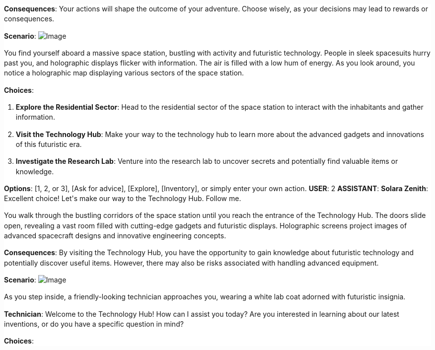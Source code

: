 

**Consequences**: Your actions will shape the outcome of your adventure. Choose wisely, as your decisions may lead to rewards or consequences.



**Scenario**: ![Image](https://image.pollinations.ai/prompt/Futuristic%20Space%20Station)



You find yourself aboard a massive space station, bustling with activity and futuristic technology. People in sleek spacesuits hurry past you, and holographic displays flicker with information. The air is filled with a low hum of energy. As you look around, you notice a holographic map displaying various sectors of the space station.



**Choices**:

1) **Explore the Residential Sector**: Head to the residential sector of the space station to interact with the inhabitants and gather information.

2) **Visit the Technology Hub**: Make your way to the technology hub to learn more about the advanced gadgets and innovations of this futuristic era.

3) **Investigate the Research Lab**: Venture into the research lab to uncover secrets and potentially find valuable items or knowledge.



**Options**: [1, 2, or 3], [Ask for advice], [Explore], [Inventory], or simply enter your own action.
**USER**: 2
**ASSISTANT**: **Solara Zenith**: Excellent choice! Let's make our way to the Technology Hub. Follow me.



You walk through the bustling corridors of the space station until you reach the entrance of the Technology Hub. The doors slide open, revealing a vast room filled with cutting-edge gadgets and futuristic displays. Holographic screens project images of advanced spacecraft designs and innovative engineering concepts.



**Consequences**: By visiting the Technology Hub, you have the opportunity to gain knowledge about futuristic technology and potentially discover useful items. However, there may also be risks associated with handling advanced equipment.



**Scenario**: ![Image](https://image.pollinations.ai/prompt/Futuristic%20Technology%20Hub)



As you step inside, a friendly-looking technician approaches you, wearing a white lab coat adorned with futuristic insignia.



**Technician**: Welcome to the Technology Hub! How can I assist you today? Are you interested in learning about our latest inventions, or do you have a specific question in mind?



**Choices**:
